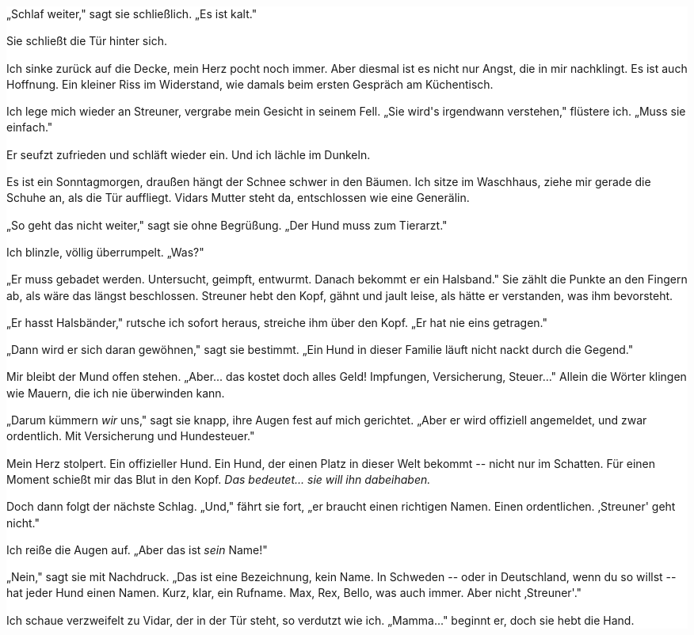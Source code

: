 „Schlaf weiter," sagt sie schließlich. „Es ist kalt."

Sie schließt die Tür hinter sich.

Ich sinke zurück auf die Decke, mein Herz pocht noch immer. Aber diesmal
ist es nicht nur Angst, die in mir nachklingt. Es ist auch Hoffnung. Ein
kleiner Riss im Widerstand, wie damals beim ersten Gespräch am
Küchentisch.

Ich lege mich wieder an Streuner, vergrabe mein Gesicht in seinem Fell.
„Sie wird's irgendwann verstehen," flüstere ich. „Muss sie einfach."

Er seufzt zufrieden und schläft wieder ein. Und ich lächle im Dunkeln.

Es ist ein Sonntagmorgen, draußen hängt der Schnee schwer in den Bäumen.
Ich sitze im Waschhaus, ziehe mir gerade die Schuhe an, als die Tür
auffliegt. Vidars Mutter steht da, entschlossen wie eine Generälin.

„So geht das nicht weiter," sagt sie ohne Begrüßung. „Der Hund muss zum
Tierarzt."

Ich blinzle, völlig überrumpelt. „Was?"

„Er muss gebadet werden. Untersucht, geimpft, entwurmt. Danach bekommt
er ein Halsband." Sie zählt die Punkte an den Fingern ab, als wäre das
längst beschlossen. Streuner hebt den Kopf, gähnt und jault leise, als
hätte er verstanden, was ihm bevorsteht.

„Er hasst Halsbänder," rutsche ich sofort heraus, streiche ihm über den
Kopf. „Er hat nie eins getragen."

„Dann wird er sich daran gewöhnen," sagt sie bestimmt. „Ein Hund in
dieser Familie läuft nicht nackt durch die Gegend."

Mir bleibt der Mund offen stehen. „Aber... das kostet doch alles Geld!
Impfungen, Versicherung, Steuer..." Allein die Wörter klingen wie
Mauern, die ich nie überwinden kann.

„Darum kümmern *wir* uns," sagt sie knapp, ihre Augen fest auf mich
gerichtet. „Aber er wird offiziell angemeldet, und zwar ordentlich. Mit
Versicherung und Hundesteuer."

Mein Herz stolpert. Ein offizieller Hund. Ein Hund, der einen Platz in
dieser Welt bekommt -- nicht nur im Schatten. Für einen Moment schießt
mir das Blut in den Kopf. *Das bedeutet... sie will ihn dabeihaben.*

Doch dann folgt der nächste Schlag. „Und," fährt sie fort, „er braucht
einen richtigen Namen. Einen ordentlichen. ‚Streuner' geht nicht."

Ich reiße die Augen auf. „Aber das ist *sein* Name!"

„Nein," sagt sie mit Nachdruck. „Das ist eine Bezeichnung, kein Name. In
Schweden -- oder in Deutschland, wenn du so willst -- hat jeder Hund
einen Namen. Kurz, klar, ein Rufname. Max, Rex, Bello, was auch immer.
Aber nicht ‚Streuner'."

Ich schaue verzweifelt zu Vidar, der in der Tür steht, so verdutzt wie
ich. „Mamma..." beginnt er, doch sie hebt die Hand.
